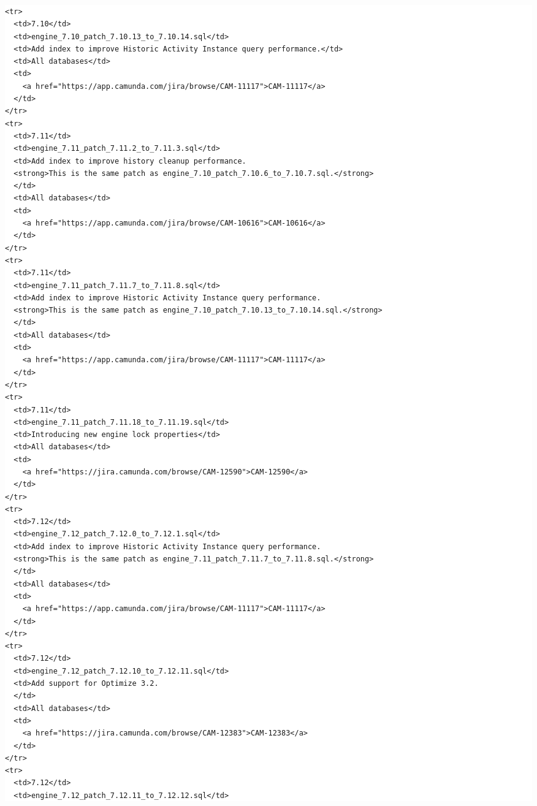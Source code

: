    <tr>
      <td>7.10</td>
      <td>engine_7.10_patch_7.10.13_to_7.10.14.sql</td>
      <td>Add index to improve Historic Activity Instance query performance.</td>
      <td>All databases</td>
      <td>
        <a href="https://app.camunda.com/jira/browse/CAM-11117">CAM-11117</a>
      </td>
    </tr>
    <tr>
      <td>7.11</td>
      <td>engine_7.11_patch_7.11.2_to_7.11.3.sql</td>
      <td>Add index to improve history cleanup performance.
      <strong>This is the same patch as engine_7.10_patch_7.10.6_to_7.10.7.sql.</strong>
      </td>
      <td>All databases</td>
      <td>
        <a href="https://app.camunda.com/jira/browse/CAM-10616">CAM-10616</a>
      </td>
    </tr>
    <tr>
      <td>7.11</td>
      <td>engine_7.11_patch_7.11.7_to_7.11.8.sql</td>
      <td>Add index to improve Historic Activity Instance query performance.
      <strong>This is the same patch as engine_7.10_patch_7.10.13_to_7.10.14.sql.</strong>
      </td>
      <td>All databases</td>
      <td>
        <a href="https://app.camunda.com/jira/browse/CAM-11117">CAM-11117</a>
      </td>
    </tr>
    <tr>
      <td>7.11</td>
      <td>engine_7.11_patch_7.11.18_to_7.11.19.sql</td>
      <td>Introducing new engine lock properties</td>
      <td>All databases</td>
      <td>
        <a href="https://jira.camunda.com/browse/CAM-12590">CAM-12590</a>
      </td>
    </tr>
    <tr>
      <td>7.12</td>
      <td>engine_7.12_patch_7.12.0_to_7.12.1.sql</td>
      <td>Add index to improve Historic Activity Instance query performance.
      <strong>This is the same patch as engine_7.11_patch_7.11.7_to_7.11.8.sql.</strong>
      </td>
      <td>All databases</td>
      <td>
        <a href="https://app.camunda.com/jira/browse/CAM-11117">CAM-11117</a>
      </td>
    </tr>
    <tr>
      <td>7.12</td>
      <td>engine_7.12_patch_7.12.10_to_7.12.11.sql</td>
      <td>Add support for Optimize 3.2.
      </td>
      <td>All databases</td>
      <td>
        <a href="https://jira.camunda.com/browse/CAM-12383">CAM-12383</a>
      </td>
    </tr>
    <tr>
      <td>7.12</td>
      <td>engine_7.12_patch_7.12.11_to_7.12.12.sql</td>